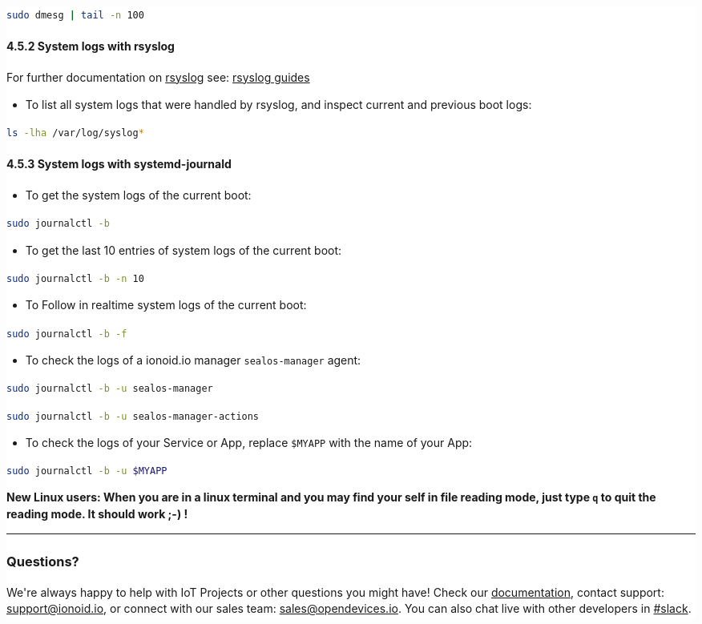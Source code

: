 ```bash
sudo dmesg | tail -n 100
```


#### 4.5.2 System logs with rsyslog

For further documentation on [rsyslog](https://www.rsyslog.com/) see: [rsyslog
guides](https://www.rsyslog.com/category/guides-for-rsyslog/)

* To list all system logs that were handled by rsyslog, and inspect current and previous boot logs:

```bash
ls -lha /var/log/syslog*
```


#### 4.5.3 System logs with systemd-journald

* To get the system logs of the current boot:

```bash
sudo journalctl -b
```

* To get the last 10 entries of system logs of the current boot:

```bash
sudo journalctl -b -n 10
```

* To Follow in realtime system logs of the current boot:

```bash
sudo journalctl -b -f
```

* To check the logs of a ionoid.io manager `sealos-manager` agent:

```bash
sudo journalctl -b -u sealos-manager
```

```bash
sudo journalctl -b -u sealos-manager-actions
```


* To check the logs of your Service or App, replace `$MYAPP` with the name
of your App:

```bash
sudo journalctl -b -u $MYAPP
```


**New Linux users:
When you are in a linux terminal and you may find your self in file reading
mode, just type `q` to quit the reading mode. It should work ;-) !**

---


### Questions?
We're always happy to help with IoT Projects or other questions you might have! Check our [documentation](https://docs.ionoid.io/#/), contact support: support@ionoid.io, or connect with our sales team: sales@opendevices.io. You can also chat live with other developers in  [#slack](https://ionoidcommunity.slack.com/join/shared_invite/enQtODAzODgwOTIyMDY4LWExNWVmMDJhMDE2YWYyMjE3N2FlOGNlZjM4NDlmYmM5MmNhYWY1ZTZmOWMwYTYxYTMxNTQzODYzYmRmODMzOWI).
